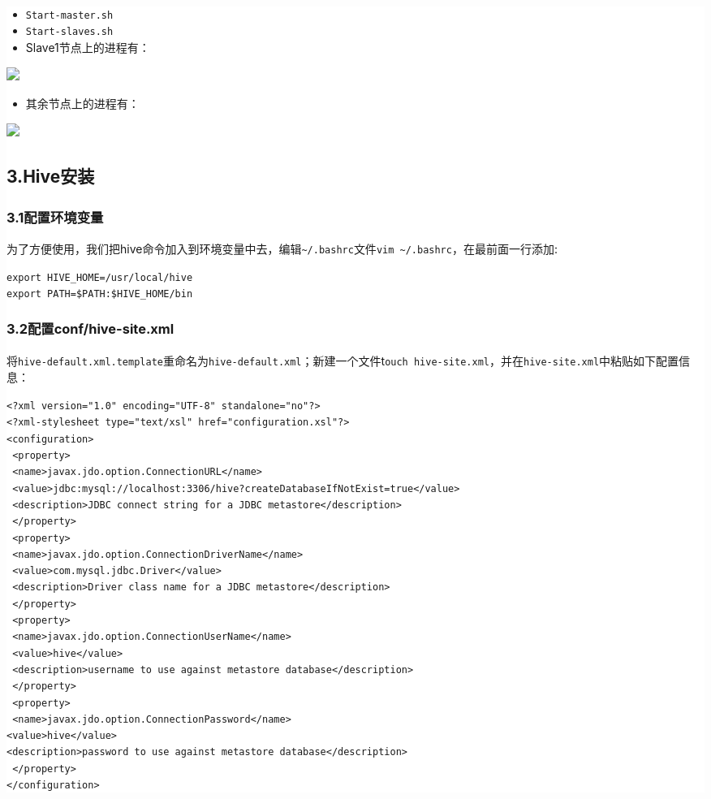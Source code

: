 * `Start-master.sh`
* `Start-slaves.sh`
* Slave1节点上的进程有：

![](../../../.gitbook/assets/1%20%283%29.png)

* 其余节点上的进程有：

![](https://github.com/peterYYH/Qlab_computing_platform/tree/980bb64ec50ce521e87d75d7773895a118e920fb/.gitbook/assets/2%20%284%29.png)

## 3.Hive安装

### 3.1配置环境变量

为了方便使用，我们把hive命令加入到环境变量中去，编辑`~/.bashrc`文件`vim ~/.bashrc`，在最前面一行添加:

```text
export HIVE_HOME=/usr/local/hive
export PATH=$PATH:$HIVE_HOME/bin
```

### 3.2配置conf/hive-site.xml

将`hive-default.xml.template`重命名为`hive-default.xml`；新建一个文件t`ouch hive-site.xml`，并在`hive-site.xml`中粘贴如下配置信息：

```text
<?xml version="1.0" encoding="UTF-8" standalone="no"?>
<?xml-stylesheet type="text/xsl" href="configuration.xsl"?>
<configuration>
 <property>
 <name>javax.jdo.option.ConnectionURL</name>
 <value>jdbc:mysql://localhost:3306/hive?createDatabaseIfNotExist=true</value>
 <description>JDBC connect string for a JDBC metastore</description>
 </property>
 <property>
 <name>javax.jdo.option.ConnectionDriverName</name>
 <value>com.mysql.jdbc.Driver</value>
 <description>Driver class name for a JDBC metastore</description>
 </property>
 <property>
 <name>javax.jdo.option.ConnectionUserName</name>
 <value>hive</value>
 <description>username to use against metastore database</description>
 </property>
 <property>
 <name>javax.jdo.option.ConnectionPassword</name>
<value>hive</value>
<description>password to use against metastore database</description>
 </property>
</configuration>
```
